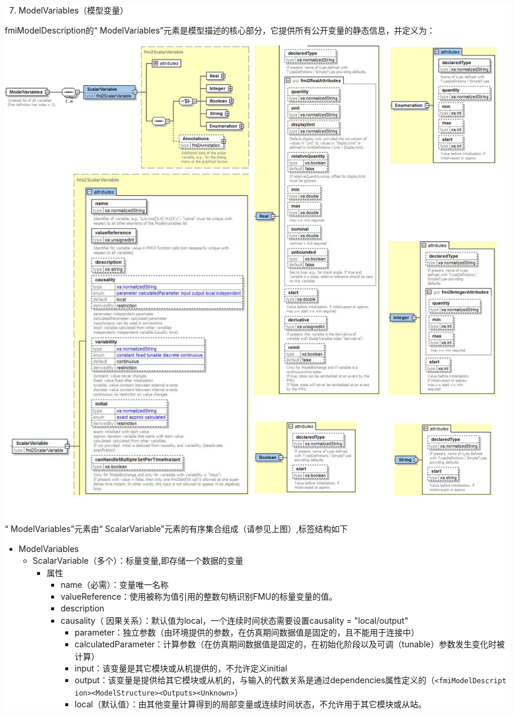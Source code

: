 
7. ModelVariables（模型变量）

fmiModelDescription的“ ModelVariables”元素是模型描述的核心部分，它提供所有公开变量的静态信息，并定义为：

![模型变量](/image/co-simulation/fmi-variables.png)


“ ModelVariables”元素由“ ScalarVariable”元素的有序集合组成（请参见上图）,标签结构如下

+	ModelVariables
	+	ScalarVariable（多个）：标量变量,即存储一个数据的变量
		+	属性
			+	name（必需）：变量唯一名称
			+	valueReference：使用被称为值引用的整数句柄识别FMU的标量变量的值。
			+	description
			+	causality（	因果关系）：默认值为local，一个连续时间状态需要设置causality = "local/output"
				+	parameter：独立参数（由环境提供的参数，在仿真期间数据值是固定的，且不能用于连接中） 
				+	calculatedParameter：计算参数（在仿真期间数据值是固定的，在初始化阶段以及可调（tunable）参数发生变化时被计算）
				+	input：该变量是其它模块或从机提供的，不允许定义initial
				+	output：该变量是提供给其它模块或从机的，与输入的代数关系是通过dependencies属性定义的（`<fmiModelDescription><ModelStructure><Outputs><Unknown>`）
				+	local（默认值）：由其他变量计算得到的局部变量或连续时间状态，不允许用于其它模块或从站。